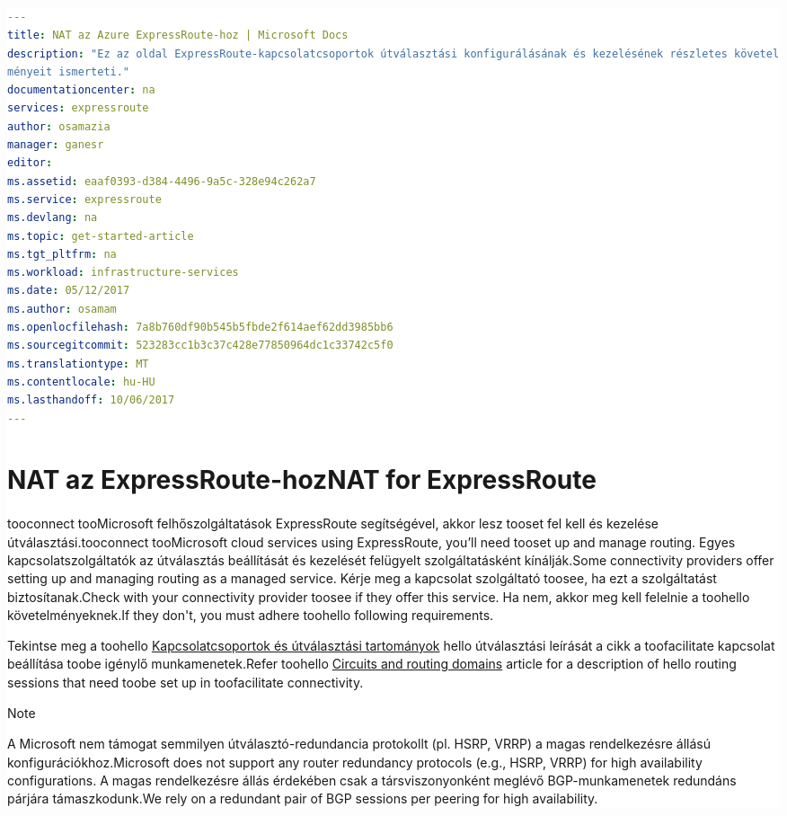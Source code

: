 ```yaml
---
title: NAT az Azure ExpressRoute-hoz | Microsoft Docs
description: "Ez az oldal ExpressRoute-kapcsolatcsoportok útválasztási konfigurálásának és kezelésének részletes követelményeit ismerteti."
documentationcenter: na
services: expressroute
author: osamazia
manager: ganesr
editor: 
ms.assetid: eaaf0393-d384-4496-9a5c-328e94c262a7
ms.service: expressroute
ms.devlang: na
ms.topic: get-started-article
ms.tgt_pltfrm: na
ms.workload: infrastructure-services
ms.date: 05/12/2017
ms.author: osamam
ms.openlocfilehash: 7a8b760df90b545b5fbde2f614aef62dd3985bb6
ms.sourcegitcommit: 523283cc1b3c37c428e77850964dc1c33742c5f0
ms.translationtype: MT
ms.contentlocale: hu-HU
ms.lasthandoff: 10/06/2017
---
```

# <a name="nat-for-expressroute"></a><span data-ttu-id="c02a0-103">NAT az ExpressRoute-hoz</span><span class="sxs-lookup"><span data-stu-id="c02a0-103">NAT for ExpressRoute</span></span>

<span data-ttu-id="c02a0-104">tooconnect tooMicrosoft felhőszolgáltatások ExpressRoute segítségével, akkor lesz tooset fel kell és kezelése útválasztási.</span><span class="sxs-lookup"><span data-stu-id="c02a0-104">tooconnect tooMicrosoft cloud services using ExpressRoute, you’ll need tooset up and manage routing.</span></span> <span data-ttu-id="c02a0-105">Egyes kapcsolatszolgáltatók az útválasztás beállítását és kezelését felügyelt szolgáltatásként kínálják.</span><span class="sxs-lookup"><span data-stu-id="c02a0-105">Some connectivity providers offer setting up and managing routing as a managed service.</span></span> <span data-ttu-id="c02a0-106">Kérje meg a kapcsolat szolgáltató toosee, ha ezt a szolgáltatást biztosítanak.</span><span class="sxs-lookup"><span data-stu-id="c02a0-106">Check with your connectivity provider toosee if they offer this service.</span></span> <span data-ttu-id="c02a0-107">Ha nem, akkor meg kell felelnie a toohello követelményeknek.</span><span class="sxs-lookup"><span data-stu-id="c02a0-107">If they don't, you must adhere toohello following requirements.</span></span> 

<span data-ttu-id="c02a0-108">Tekintse meg a toohello [Kapcsolatcsoportok és útválasztási tartományok](expressroute-circuit-peerings.md) hello útválasztási leírását a cikk a toofacilitate kapcsolat beállítása toobe igénylő munkamenetek.</span><span class="sxs-lookup"><span data-stu-id="c02a0-108">Refer toohello [Circuits and routing domains](expressroute-circuit-peerings.md) article for a description of hello routing sessions that need toobe set up in toofacilitate connectivity.</span></span>

> [!NOTE]
> <span data-ttu-id="c02a0-109">A Microsoft nem támogat semmilyen útválasztó-redundancia protokollt (pl. HSRP, VRRP) a magas rendelkezésre állású konfigurációkhoz.</span><span class="sxs-lookup"><span data-stu-id="c02a0-109">Microsoft does not support any router redundancy protocols (e.g., HSRP, VRRP) for high availability configurations.</span></span> <span data-ttu-id="c02a0-110">A magas rendelkezésre állás érdekében csak a társviszonyonként meglévő BGP-munkamenetek redundáns párjára támaszkodunk.</span><span class="sxs-lookup"><span data-stu-id="c02a0-110">We rely on a redundant pair of BGP sessions per peering for high availability.</span></span>
> 
> 
